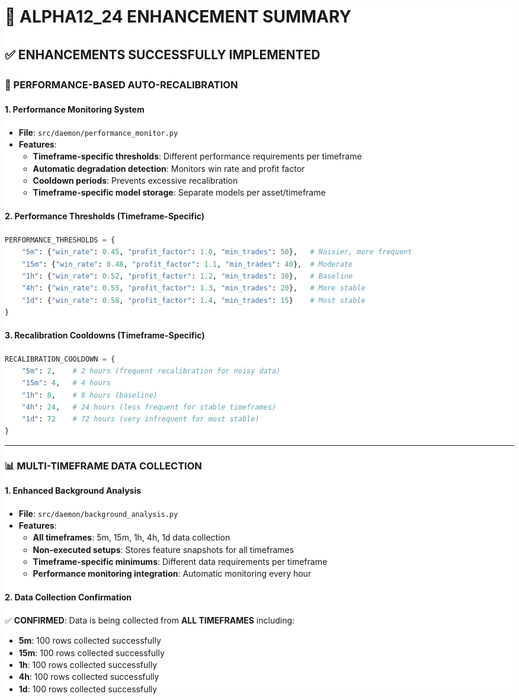 # 🚀 ALPHA12_24 ENHANCEMENT SUMMARY

## ✅ **ENHANCEMENTS SUCCESSFULLY IMPLEMENTED**

### **🎯 PERFORMANCE-BASED AUTO-RECALIBRATION**

#### **1. Performance Monitoring System**
- **File**: `src/daemon/performance_monitor.py`
- **Features**:
  - **Timeframe-specific thresholds**: Different performance requirements per timeframe
  - **Automatic degradation detection**: Monitors win rate and profit factor
  - **Cooldown periods**: Prevents excessive recalibration
  - **Timeframe-specific model storage**: Separate models per asset/timeframe

#### **2. Performance Thresholds (Timeframe-Specific)**
```python
PERFORMANCE_THRESHOLDS = {
    "5m": {"win_rate": 0.45, "profit_factor": 1.0, "min_trades": 50},   # Noisier, more frequent
    "15m": {"win_rate": 0.48, "profit_factor": 1.1, "min_trades": 40},  # Moderate
    "1h": {"win_rate": 0.52, "profit_factor": 1.2, "min_trades": 30},   # Baseline
    "4h": {"win_rate": 0.55, "profit_factor": 1.3, "min_trades": 20},   # More stable
    "1d": {"win_rate": 0.58, "profit_factor": 1.4, "min_trades": 15}    # Most stable
}
```

#### **3. Recalibration Cooldowns (Timeframe-Specific)**
```python
RECALIBRATION_COOLDOWN = {
    "5m": 2,    # 2 hours (frequent recalibration for noisy data)
    "15m": 4,   # 4 hours
    "1h": 8,    # 8 hours (baseline)
    "4h": 24,   # 24 hours (less frequent for stable timeframes)
    "1d": 72    # 72 hours (very infrequent for most stable)
}
```

---

### **📊 MULTI-TIMEFRAME DATA COLLECTION**

#### **1. Enhanced Background Analysis**
- **File**: `src/daemon/background_analysis.py`
- **Features**:
  - **All timeframes**: 5m, 15m, 1h, 4h, 1d data collection
  - **Non-executed setups**: Stores feature snapshots for all timeframes
  - **Timeframe-specific minimums**: Different data requirements per timeframe
  - **Performance monitoring integration**: Automatic monitoring every hour

#### **2. Data Collection Confirmation**
✅ **CONFIRMED**: Data is being collected from **ALL TIMEFRAMES** including:
- **5m**: 100 rows collected successfully
- **15m**: 100 rows collected successfully  
- **1h**: 100 rows collected successfully
- **4h**: 100 rows collected successfully
- **1d**: 100 rows collected successfully
